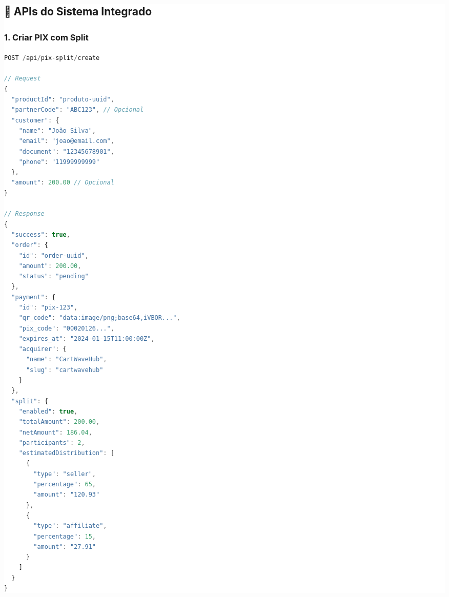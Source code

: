 
## 🔧 APIs do Sistema Integrado

### 1. **Criar PIX com Split**

```javascript
POST /api/pix-split/create

// Request
{
  "productId": "produto-uuid",
  "partnerCode": "ABC123", // Opcional
  "customer": {
    "name": "João Silva",
    "email": "joao@email.com",
    "document": "12345678901",
    "phone": "11999999999"
  },
  "amount": 200.00 // Opcional
}

// Response
{
  "success": true,
  "order": {
    "id": "order-uuid",
    "amount": 200.00,
    "status": "pending"
  },
  "payment": {
    "id": "pix-123",
    "qr_code": "data:image/png;base64,iVBOR...",
    "pix_code": "00020126...",
    "expires_at": "2024-01-15T11:00:00Z",
    "acquirer": {
      "name": "CartWaveHub",
      "slug": "cartwavehub"
    }
  },
  "split": {
    "enabled": true,
    "totalAmount": 200.00,
    "netAmount": 186.04,
    "participants": 2,
    "estimatedDistribution": [
      {
        "type": "seller",
        "percentage": 65,
        "amount": "120.93"
      },
      {
        "type": "affiliate", 
        "percentage": 15,
        "amount": "27.91"
      }
    ]
  }
}
```

